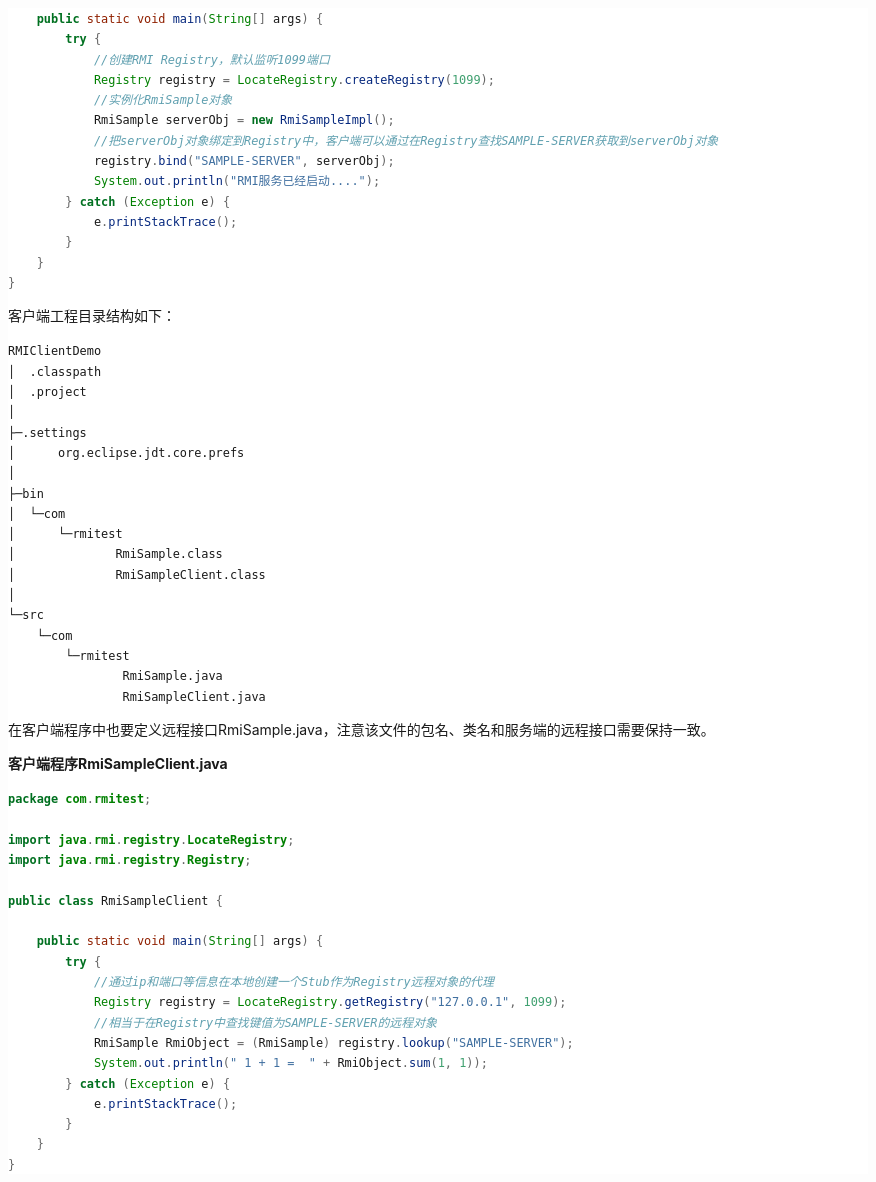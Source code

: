 ```JAVA
    public static void main(String[] args) {
        try {
            //创建RMI Registry，默认监听1099端口
            Registry registry = LocateRegistry.createRegistry(1099);
            //实例化RmiSample对象
            RmiSample serverObj = new RmiSampleImpl();
            //把serverObj对象绑定到Registry中，客户端可以通过在Registry查找SAMPLE-SERVER获取到serverObj对象
            registry.bind("SAMPLE-SERVER", serverObj);
            System.out.println("RMI服务已经启动....");
        } catch (Exception e) {
            e.printStackTrace();
        }
    }
}

```

客户端工程目录结构如下：  

```
RMIClientDemo
│  .classpath
│  .project
│
├─.settings
│      org.eclipse.jdt.core.prefs
│
├─bin
│  └─com
│      └─rmitest
│              RmiSample.class
│              RmiSampleClient.class
│
└─src
    └─com
        └─rmitest
                RmiSample.java
                RmiSampleClient.java
```

在客户端程序中也要定义远程接口RmiSample.java，注意该文件的包名、类名和服务端的远程接口需要保持一致。  

**客户端程序RmiSampleClient.java**  

```JAVA
package com.rmitest;

import java.rmi.registry.LocateRegistry;
import java.rmi.registry.Registry;

public class RmiSampleClient {

    public static void main(String[] args) {
        try {
            //通过ip和端口等信息在本地创建一个Stub作为Registry远程对象的代理
            Registry registry = LocateRegistry.getRegistry("127.0.0.1", 1099);
            //相当于在Registry中查找键值为SAMPLE-SERVER的远程对象
            RmiSample RmiObject = (RmiSample) registry.lookup("SAMPLE-SERVER");
            System.out.println(" 1 + 1 =  " + RmiObject.sum(1, 1));
        } catch (Exception e) {
            e.printStackTrace();
        }
    }
}

```
